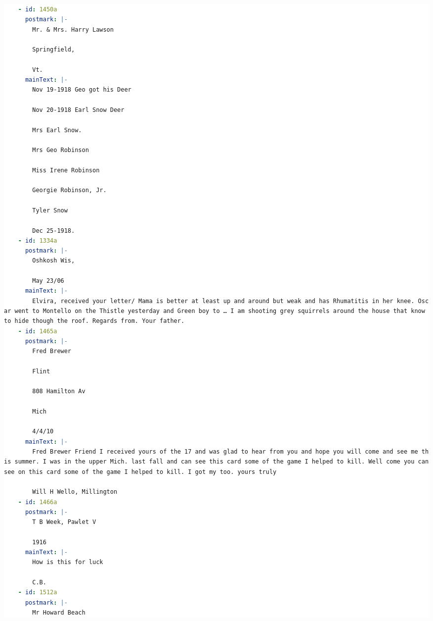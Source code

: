 ```yaml
    - id: 1450a
      postmark: |-
        Mr. & Mrs. Harry Lawson

        Springfield,

        Vt.
      mainText: |-
        Nov 19-1918 Geo got his Deer

        Nov 20-1918 Earl Snow Deer

        Mrs Earl Snow.

        Mrs Geo Robinson

        Miss Irene Robinson

        Georgie Robinson, Jr.

        Tyler Snow

        Dec 25-1918.
    - id: 1334a
      postmark: |-
        Oshkosh Wis,

        May 23/06
      mainText: |-
        Elvira, received your letter/ Mama is better at least up and around but weak and has Rhumatitis in her knee. Oscar went to Montello on the Thistle yesterday and Green boy to … I am shooting grey squirrels around the house that know to hide though the roof. Regards from. Your father.
    - id: 1465a
      postmark: |-
        Fred Brewer

        Flint

        808 Hamilton Av

        Mich

        4/4/10
      mainText: |-
        Fred Brewer Friend I received yours of the 17 and was glad to hear from you and hope you will come and see me this summer. I was in the upper Mich. last fall and can see this card some of the game I helped to kill. Well come you can see on this card some of the game I helped to kill. I got my too. yours truly

        Will H Wello, Millington
    - id: 1466a
      postmark: |-
        T B Week, Pawlet V

        1916
      mainText: |-
        How is this for luck

        C.B.
    - id: 1512a
      postmark: |-
        Mr Howard Beach

```